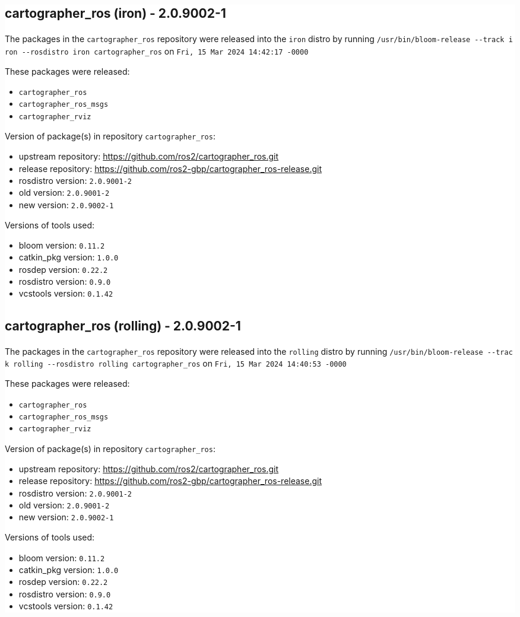 ## cartographer_ros (iron) - 2.0.9002-1

The packages in the `cartographer_ros` repository were released into the `iron` distro by running `/usr/bin/bloom-release --track iron --rosdistro iron cartographer_ros` on `Fri, 15 Mar 2024 14:42:17 -0000`

These packages were released:
- `cartographer_ros`
- `cartographer_ros_msgs`
- `cartographer_rviz`

Version of package(s) in repository `cartographer_ros`:

- upstream repository: https://github.com/ros2/cartographer_ros.git
- release repository: https://github.com/ros2-gbp/cartographer_ros-release.git
- rosdistro version: `2.0.9001-2`
- old version: `2.0.9001-2`
- new version: `2.0.9002-1`

Versions of tools used:

- bloom version: `0.11.2`
- catkin_pkg version: `1.0.0`
- rosdep version: `0.22.2`
- rosdistro version: `0.9.0`
- vcstools version: `0.1.42`


## cartographer_ros (rolling) - 2.0.9002-1

The packages in the `cartographer_ros` repository were released into the `rolling` distro by running `/usr/bin/bloom-release --track rolling --rosdistro rolling cartographer_ros` on `Fri, 15 Mar 2024 14:40:53 -0000`

These packages were released:
- `cartographer_ros`
- `cartographer_ros_msgs`
- `cartographer_rviz`

Version of package(s) in repository `cartographer_ros`:

- upstream repository: https://github.com/ros2/cartographer_ros.git
- release repository: https://github.com/ros2-gbp/cartographer_ros-release.git
- rosdistro version: `2.0.9001-2`
- old version: `2.0.9001-2`
- new version: `2.0.9002-1`

Versions of tools used:

- bloom version: `0.11.2`
- catkin_pkg version: `1.0.0`
- rosdep version: `0.22.2`
- rosdistro version: `0.9.0`
- vcstools version: `0.1.42`

